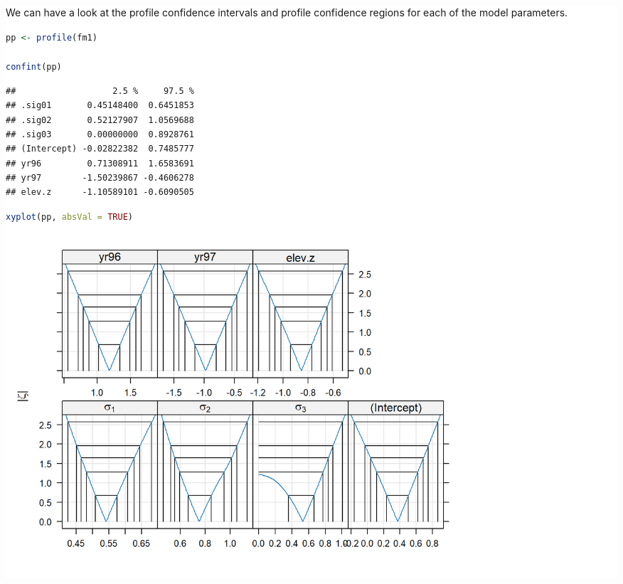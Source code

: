 








We can have a look at the profile confidence intervals and profile confidence regions for each of the model parameters.


```r
pp <- profile(fm1)

confint(pp)
```

```
##                   2.5 %     97.5 %
## .sig01       0.45148400  0.6451853
## .sig02       0.52127907  1.0569688
## .sig03       0.00000000  0.8928761
## (Intercept) -0.02822382  0.7485777
## yr96         0.71308911  1.6583691
## yr97        -1.50239867 -0.4606278
## elev.z      -1.10589101 -0.6090505
```

```r
xyplot(pp, absVal = TRUE)
```

<img src="08-GEEandGLMMandGAMM_files/figure-html/unnamed-chunk-23-1.png" width="672" />
